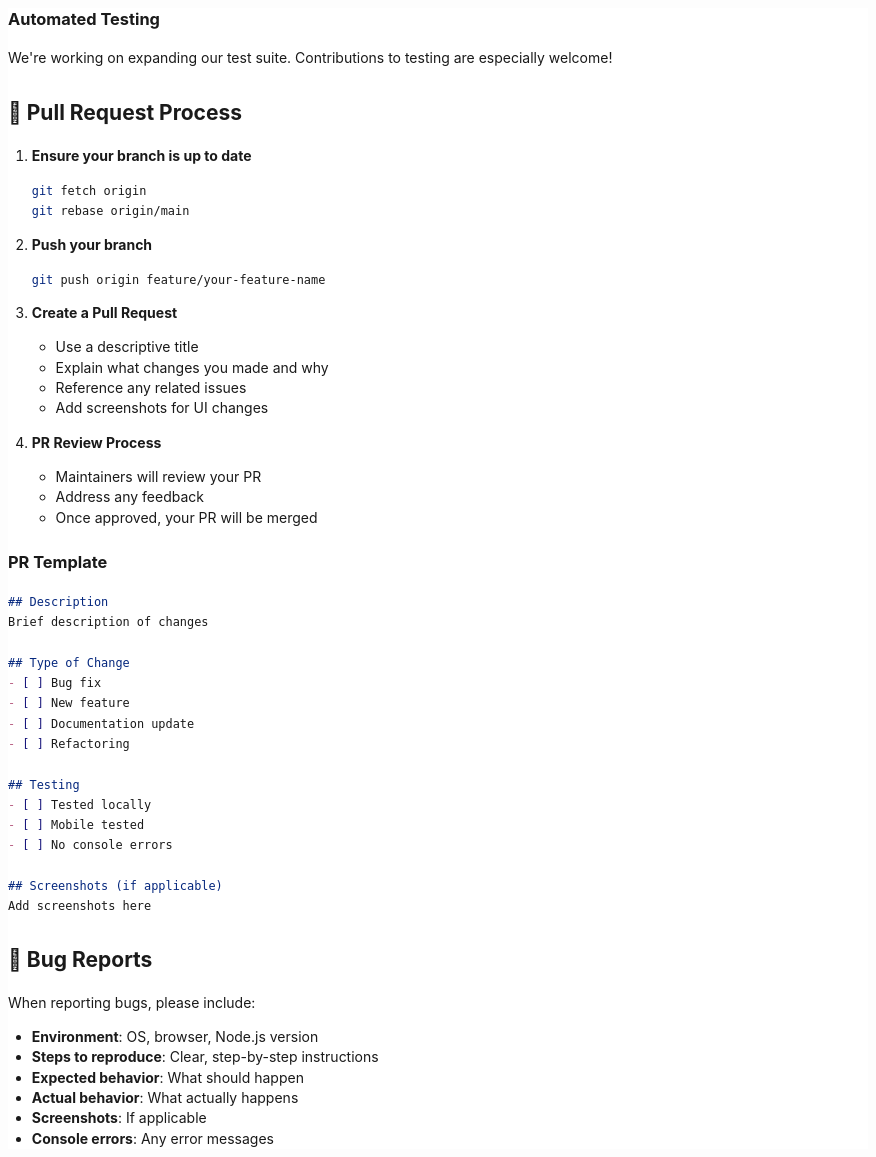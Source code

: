 ### Automated Testing

We're working on expanding our test suite. Contributions to testing are especially welcome!

## 📝 Pull Request Process

1. **Ensure your branch is up to date**
   ```bash
   git fetch origin
   git rebase origin/main
   ```

2. **Push your branch**
   ```bash
   git push origin feature/your-feature-name
   ```

3. **Create a Pull Request**
   - Use a descriptive title
   - Explain what changes you made and why
   - Reference any related issues
   - Add screenshots for UI changes

4. **PR Review Process**
   - Maintainers will review your PR
   - Address any feedback
   - Once approved, your PR will be merged

### PR Template

```markdown
## Description
Brief description of changes

## Type of Change
- [ ] Bug fix
- [ ] New feature
- [ ] Documentation update
- [ ] Refactoring

## Testing
- [ ] Tested locally
- [ ] Mobile tested
- [ ] No console errors

## Screenshots (if applicable)
Add screenshots here
```

## 🐛 Bug Reports

When reporting bugs, please include:

- **Environment**: OS, browser, Node.js version
- **Steps to reproduce**: Clear, step-by-step instructions
- **Expected behavior**: What should happen
- **Actual behavior**: What actually happens
- **Screenshots**: If applicable
- **Console errors**: Any error messages
